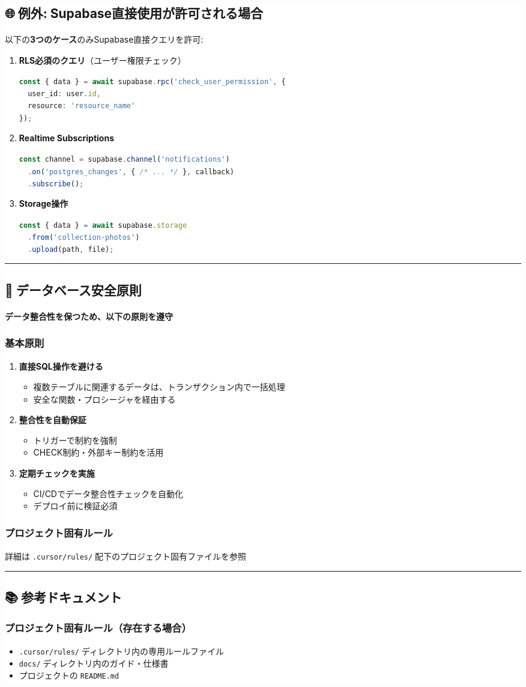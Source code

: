 
## 🌐 例外: Supabase直接使用が許可される場合

以下の**3つのケース**のみSupabase直接クエリを許可:

1. **RLS必須のクエリ**（ユーザー権限チェック）
   ```typescript
   const { data } = await supabase.rpc('check_user_permission', {
     user_id: user.id,
     resource: 'resource_name'
   });
   ```

2. **Realtime Subscriptions**
   ```typescript
   const channel = supabase.channel('notifications')
     .on('postgres_changes', { /* ... */ }, callback)
     .subscribe();
   ```

3. **Storage操作**
   ```typescript
   const { data } = await supabase.storage
     .from('collection-photos')
     .upload(path, file);
   ```

---

## 🔐 データベース安全原則

**データ整合性を保つため、以下の原則を遵守**

### 基本原則
1. **直接SQL操作を避ける**
   - 複数テーブルに関連するデータは、トランザクション内で一括処理
   - 安全な関数・プロシージャを経由する

2. **整合性を自動保証**
   - トリガーで制約を強制
   - CHECK制約・外部キー制約を活用

3. **定期チェックを実施**
   - CI/CDでデータ整合性チェックを自動化
   - デプロイ前に検証必須

### プロジェクト固有ルール
詳細は `.cursor/rules/` 配下のプロジェクト固有ファイルを参照

---

## 📚 参考ドキュメント

### プロジェクト固有ルール（存在する場合）
- `.cursor/rules/` ディレクトリ内の専用ルールファイル
- `docs/` ディレクトリ内のガイド・仕様書
- プロジェクトの `README.md`

